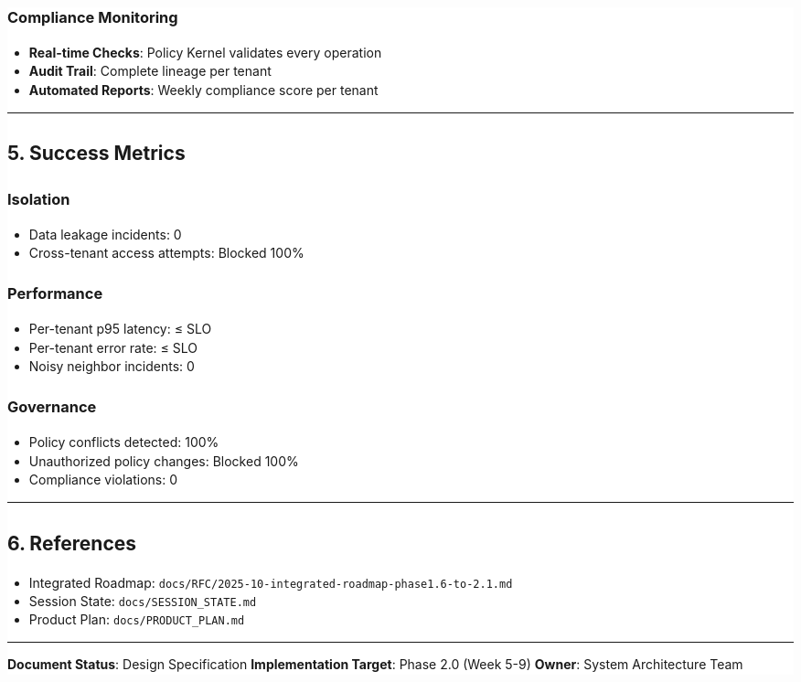 ### Compliance Monitoring
- **Real-time Checks**: Policy Kernel validates every operation
- **Audit Trail**: Complete lineage per tenant
- **Automated Reports**: Weekly compliance score per tenant

---

## 5. Success Metrics

### Isolation
- Data leakage incidents: 0
- Cross-tenant access attempts: Blocked 100%

### Performance
- Per-tenant p95 latency: ≤ SLO
- Per-tenant error rate: ≤ SLO
- Noisy neighbor incidents: 0

### Governance
- Policy conflicts detected: 100%
- Unauthorized policy changes: Blocked 100%
- Compliance violations: 0

---

## 6. References

- Integrated Roadmap: `docs/RFC/2025-10-integrated-roadmap-phase1.6-to-2.1.md`
- Session State: `docs/SESSION_STATE.md`
- Product Plan: `docs/PRODUCT_PLAN.md`

---

**Document Status**: Design Specification
**Implementation Target**: Phase 2.0 (Week 5-9)
**Owner**: System Architecture Team
